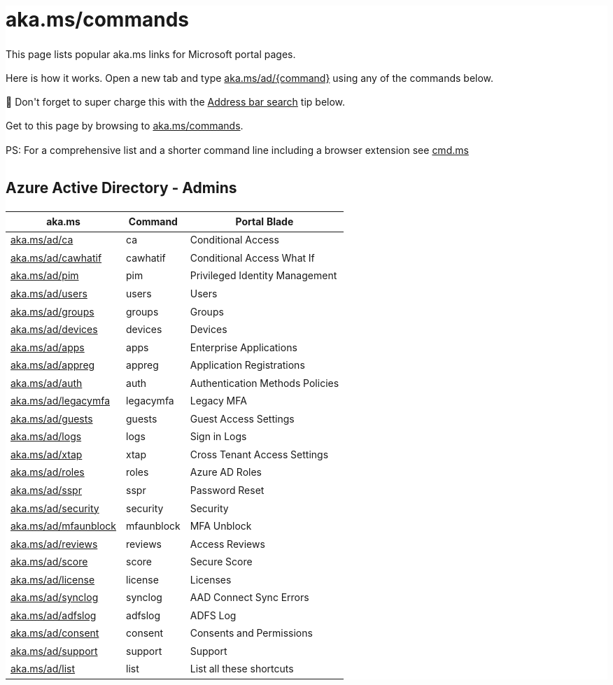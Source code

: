 # aka.ms/commands

This page lists popular aka.ms links for Microsoft portal pages.

Here is how it works. Open a new tab and type [aka.ms/ad/{command}](https://aka.ms/command) using any of the commands below. 

:rocket: Don't forget to super charge this with the [Address bar search](#search-bar-support) tip below.

Get to this page by browsing to [aka.ms/commands](https://aka.ms/commands).

PS: For a comprehensive list and a shorter command line including a browser extension see [cmd.ms](https://cmd.ms)

## Azure Active Directory - Admins

|aka.ms|Command|Portal Blade|
|-----|----|---|
|[aka.ms/ad/ca](https://aka.ms/ad/ca)|ca|Conditional Access|
|[aka.ms/ad/cawhatif](https://aka.ms/ad/cawhatif)|cawhatif|Conditional Access What If|
|[aka.ms/ad/pim](https://aka.ms/ad/pim)|pim|Privileged Identity Management|
|[aka.ms/ad/users](https://aka.ms/ad/users)|users|Users|
|[aka.ms/ad/groups](https://aka.ms/ad/groups)|groups|Groups|
|[aka.ms/ad/devices](https://aka.ms/ad/devices)|devices|Devices|
|[aka.ms/ad/apps](https://aka.ms/ad/apps)|apps|Enterprise Applications|
|[aka.ms/ad/appreg](https://aka.ms/ad/appreg)|appreg|Application Registrations|
|[aka.ms/ad/auth](https://aka.ms/ad/auth)|auth|Authentication Methods Policies|
|[aka.ms/ad/legacymfa](https://aka.ms/ad/legacymfa)|legacymfa|Legacy MFA|
|[aka.ms/ad/guests](https://aka.ms/ad/guests)|guests|Guest Access Settings|
|[aka.ms/ad/logs](https://aka.ms/ad/logs)|logs|Sign in Logs|
|[aka.ms/ad/xtap](https://aka.ms/ad/xtap)|xtap|Cross Tenant Access Settings|
|[aka.ms/ad/roles](https://aka.ms/ad/roles)|roles|Azure AD Roles|
|[aka.ms/ad/sspr](https://aka.ms/ad/sspr)|sspr|Password Reset|
|[aka.ms/ad/security](https://aka.ms/ad/security)|security|Security|
|[aka.ms/ad/mfaunblock](https://aka.ms/ad/mfaunblock)|mfaunblock|MFA Unblock|
|[aka.ms/ad/reviews](https://aka.ms/ad/reviews)|reviews|Access Reviews|
|[aka.ms/ad/score](https://aka.ms/ad/score)|score|Secure Score|
|[aka.ms/ad/license](https://aka.ms/ad/license)|license|Licenses|
|[aka.ms/ad/synclog](https://aka.ms/ad/synclog)|synclog|AAD Connect Sync Errors|
|[aka.ms/ad/adfslog](https://aka.ms/ad/adfslog)|adfslog|ADFS Log|
|[aka.ms/ad/consent](https://aka.ms/ad/consent)|consent|Consents and Permissions|
|[aka.ms/ad/support](https://aka.ms/ad/support)|support|Support|
|[aka.ms/ad/list](https://aka.ms/ad/list)|list|List all these shortcuts|

